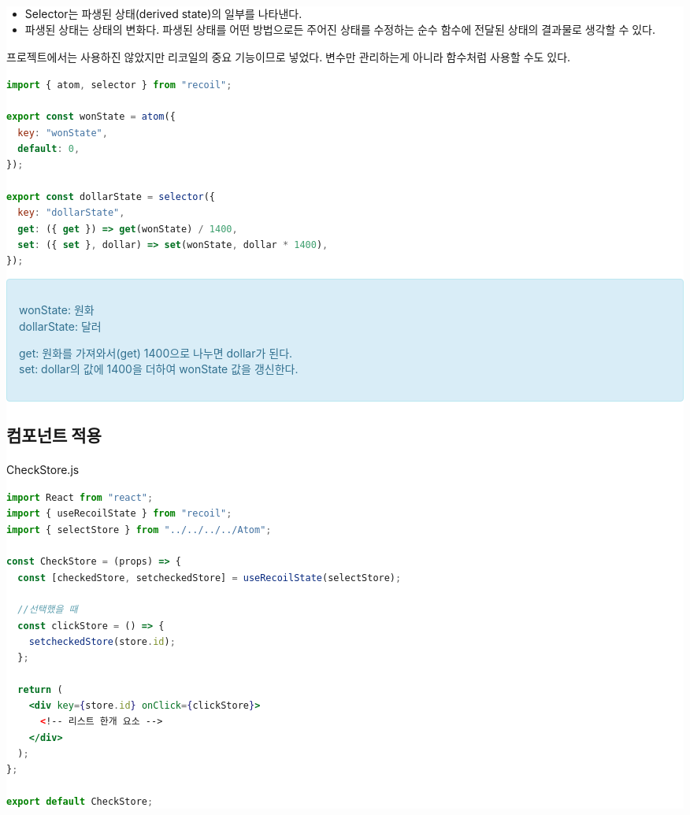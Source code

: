 - Selector는 파생된 상태(derived state)의 일부를 나타낸다.
- 파생된 상태는 상태의 변화다. 파생된 상태를 어떤 방법으로든 주어진 상태를 수정하는 순수 함수에 전달된 상태의 결과물로 생각할 수 있다.

프로젝트에서는 사용하진 않았지만 리코일의 중요 기능이므로 넣었다. 변수만 관리하는게 아니라 함수처럼 사용할 수도 있다.

```jsx
import { atom, selector } from "recoil";

export const wonState = atom({
  key: "wonState",
  default: 0,
});

export const dollarState = selector({
  key: "dollarState",
  get: ({ get }) => get(wonState) / 1400,
  set: ({ set }, dollar) => set(wonState, dollar * 1400),
});
```

<div style="padding: 15px; border: 1px solid transparent; border-color: transparent; margin-bottom: 20px; border-radius: 4px; color: #31708f; background-color: #d9edf7; border-color: #bce8f1;">
  <p>
    <div>wonState: 원화</div>
    <div>dollarState: 달러</div>
  </p>
  <p>
    <div>get: 원화를 가져와서(get) 1400으로 나누면 dollar가 된다.</div>
    <div>set: dollar의 값에 1400을 더하여 wonState 값을 갱신한다.</div>
  </p>
</div>

## 컴포넌트 적용

CheckStore.js

```jsx
import React from "react";
import { useRecoilState } from "recoil";
import { selectStore } from "../../../../Atom";

const CheckStore = (props) => {
  const [checkedStore, setcheckedStore] = useRecoilState(selectStore);

  //선택했을 때
  const clickStore = () => {
    setcheckedStore(store.id);
  };

  return (
    <div key={store.id} onClick={clickStore}>
      <!-- 리스트 한개 요소 -->
    </div>
  );
};

export default CheckStore;
```
